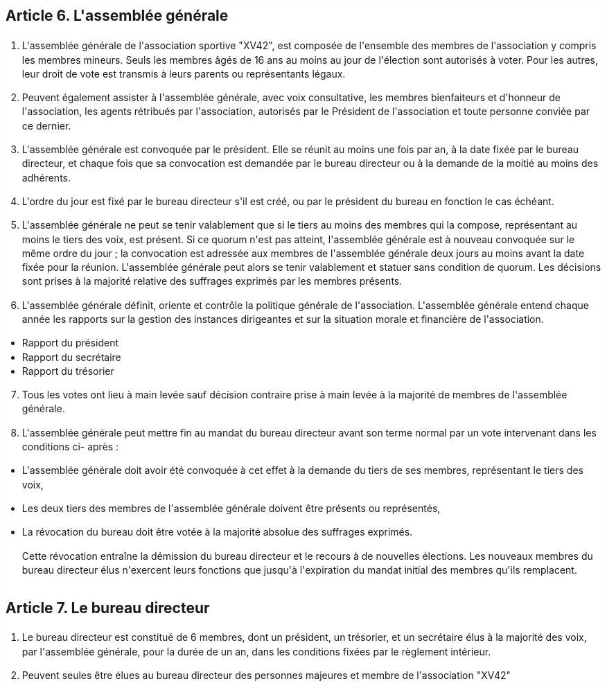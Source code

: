 Article 6. L'assemblée générale
-------------------------------
1. L'assemblée générale de l'association sportive "XV42", est composée de l'ensemble des membres de l'association y compris les membres mineurs. Seuls les membres âgés de 16 ans au moins au jour de l'élection sont autorisés à voter. Pour les autres, leur droit de vote est transmis à leurs parents ou représentants légaux.

2. Peuvent également assister à l'assemblée générale, avec voix consultative, les membres bienfaiteurs et d'honneur de l'association, les agents rétribués par l'association, autorisés par le Président de l'association et toute personne conviée par ce dernier.

3. L'assemblée générale est convoquée par le président. Elle se réunit au moins une fois par an, à la date fixée par le bureau directeur, et chaque fois que sa convocation est demandée par le bureau directeur ou à la demande de la moitié au moins des adhérents.	

4. L'ordre du jour est fixé par le bureau directeur s'il est créé, ou par le président du bureau en fonction le cas échéant. 

5. L'assemblée générale ne peut se tenir valablement que si le tiers au moins des membres qui la compose, représentant au moins le tiers des voix, est présent.
Si ce quorum n'est pas atteint, l'assemblée générale est à nouveau convoquée sur le même ordre du jour ; la convocation est adressée aux membres de l'assemblée générale deux jours au moins avant la date fixée pour la réunion. L'assemblée générale peut alors se tenir valablement et statuer sans condition de quorum.
Les décisions sont prises à la majorité relative des suffrages exprimés par les membres présents.

6. L'assemblée générale définit, oriente et contrôle la politique générale de l'association. L'assemblée générale entend chaque année les rapports sur la gestion des instances dirigeantes et sur la situation morale et financière de l'association.
  - Rapport du président
  - Rapport du secrétaire
  - Rapport du trésorier

7. Tous les votes ont lieu à main levée sauf décision contraire prise à main levée à la majorité de membres de l'assemblée générale.

8. L'assemblée générale peut mettre fin au mandat du bureau directeur avant son terme normal par un vote intervenant dans les conditions ci- après :
  - L'assemblée générale doit avoir été convoquée à cet effet à la demande du tiers de ses membres, représentant le tiers des voix,
  - Les deux tiers des membres de l'assemblée générale doivent être présents ou représentés,
  - La révocation du bureau doit être votée à la majorité absolue des suffrages exprimés.
    
    Cette révocation entraîne la démission du bureau directeur et le recours à de nouvelles élections. Les nouveaux membres du bureau directeur élus n'exercent leurs fonctions que jusqu'à l'expiration du mandat initial des membres qu'ils remplacent. 

Article 7. Le bureau directeur
------------------------------
1. Le bureau directeur est constitué de 6 membres, dont un président, un trésorier, et un secrétaire élus à la majorité des voix, par l'assemblée générale, pour la durée de un an, dans les conditions fixées par le règlement intérieur.

2. Peuvent seules être élues au bureau directeur des personnes majeures et membre de l'association "XV42"
